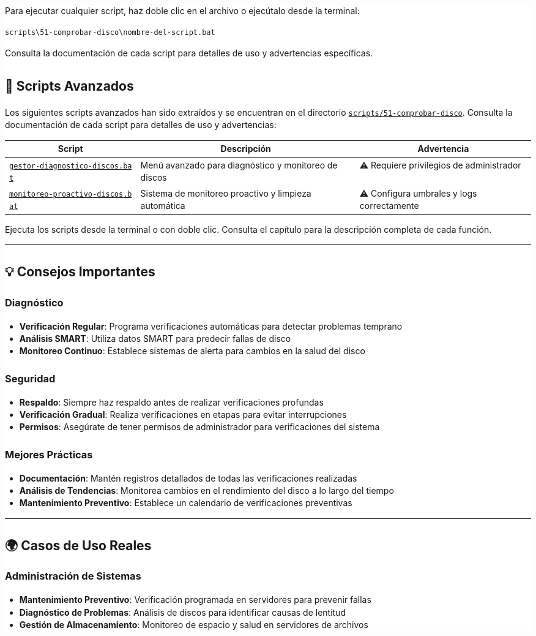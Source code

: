 Para ejecutar cualquier script, haz doble clic en el archivo o ejecútalo desde la terminal:

```bat
scripts\51-comprobar-disco\nombre-del-script.bat
```

Consulta la documentación de cada script para detalles de uso y advertencias específicas.

## 🚀 Scripts Avanzados

Los siguientes scripts avanzados han sido extraídos y se encuentran en el directorio [`scripts/51-comprobar-disco`](scripts/51-comprobar-disco). Consulta la documentación de cada script para detalles de uso y advertencias:

| Script | Descripción | Advertencia |
|--------|-------------|-------------|
| [`gestor-diagnostico-discos.bat`](scripts/51-comprobar-disco/gestor-diagnostico-discos.bat) | Menú avanzado para diagnóstico y monitoreo de discos | ⚠️ Requiere privilegios de administrador |
| [`monitoreo-proactivo-discos.bat`](scripts/51-comprobar-disco/monitoreo-proactivo-discos.bat) | Sistema de monitoreo proactivo y limpieza automática | ⚠️ Configura umbrales y logs correctamente |

Ejecuta los scripts desde la terminal o con doble clic. Consulta el capítulo para la descripción completa de cada función.

---

## 💡 Consejos Importantes

### **Diagnóstico**
- **Verificación Regular**: Programa verificaciones automáticas para detectar problemas temprano
- **Análisis SMART**: Utiliza datos SMART para predecir fallas de disco
- **Monitoreo Continuo**: Establece sistemas de alerta para cambios en la salud del disco

### **Seguridad**
- **Respaldo**: Siempre haz respaldo antes de realizar verificaciones profundas
- **Verificación Gradual**: Realiza verificaciones en etapas para evitar interrupciones
- **Permisos**: Asegúrate de tener permisos de administrador para verificaciones del sistema

### **Mejores Prácticas**
- **Documentación**: Mantén registros detallados de todas las verificaciones realizadas
- **Análisis de Tendencias**: Monitorea cambios en el rendimiento del disco a lo largo del tiempo
- **Mantenimiento Preventivo**: Establece un calendario de verificaciones preventivas

---

## 🌍 Casos de Uso Reales

### **Administración de Sistemas**
- **Mantenimiento Preventivo**: Verificación programada en servidores para prevenir fallas
- **Diagnóstico de Problemas**: Análisis de discos para identificar causas de lentitud
- **Gestión de Almacenamiento**: Monitoreo de espacio y salud en servidores de archivos
